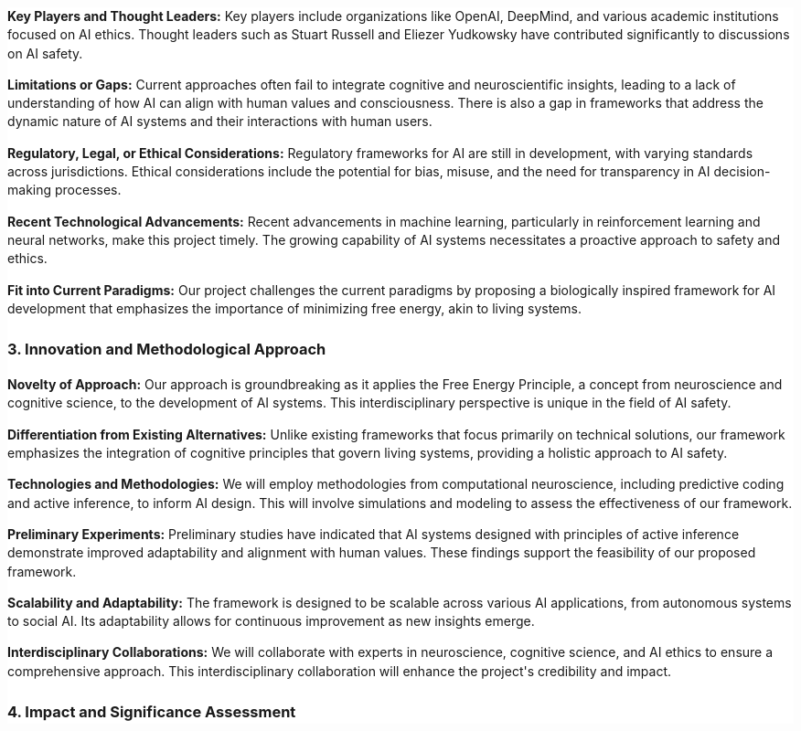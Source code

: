 **Key Players and Thought Leaders:**
Key players include organizations like OpenAI, DeepMind, and various academic institutions focused on AI ethics. Thought leaders such as Stuart Russell and Eliezer Yudkowsky have contributed significantly to discussions on AI safety.

**Limitations or Gaps:**
Current approaches often fail to integrate cognitive and neuroscientific insights, leading to a lack of understanding of how AI can align with human values and consciousness. There is also a gap in frameworks that address the dynamic nature of AI systems and their interactions with human users.

**Regulatory, Legal, or Ethical Considerations:**
Regulatory frameworks for AI are still in development, with varying standards across jurisdictions. Ethical considerations include the potential for bias, misuse, and the need for transparency in AI decision-making processes.

**Recent Technological Advancements:**
Recent advancements in machine learning, particularly in reinforcement learning and neural networks, make this project timely. The growing capability of AI systems necessitates a proactive approach to safety and ethics.

**Fit into Current Paradigms:**
Our project challenges the current paradigms by proposing a biologically inspired framework for AI development that emphasizes the importance of minimizing free energy, akin to living systems.

### 3. Innovation and Methodological Approach

**Novelty of Approach:**
Our approach is groundbreaking as it applies the Free Energy Principle, a concept from neuroscience and cognitive science, to the development of AI systems. This interdisciplinary perspective is unique in the field of AI safety.

**Differentiation from Existing Alternatives:**
Unlike existing frameworks that focus primarily on technical solutions, our framework emphasizes the integration of cognitive principles that govern living systems, providing a holistic approach to AI safety.

**Technologies and Methodologies:**
We will employ methodologies from computational neuroscience, including predictive coding and active inference, to inform AI design. This will involve simulations and modeling to assess the effectiveness of our framework.

**Preliminary Experiments:**
Preliminary studies have indicated that AI systems designed with principles of active inference demonstrate improved adaptability and alignment with human values. These findings support the feasibility of our proposed framework.

**Scalability and Adaptability:**
The framework is designed to be scalable across various AI applications, from autonomous systems to social AI. Its adaptability allows for continuous improvement as new insights emerge.

**Interdisciplinary Collaborations:**
We will collaborate with experts in neuroscience, cognitive science, and AI ethics to ensure a comprehensive approach. This interdisciplinary collaboration will enhance the project's credibility and impact.

### 4. Impact and Significance Assessment
